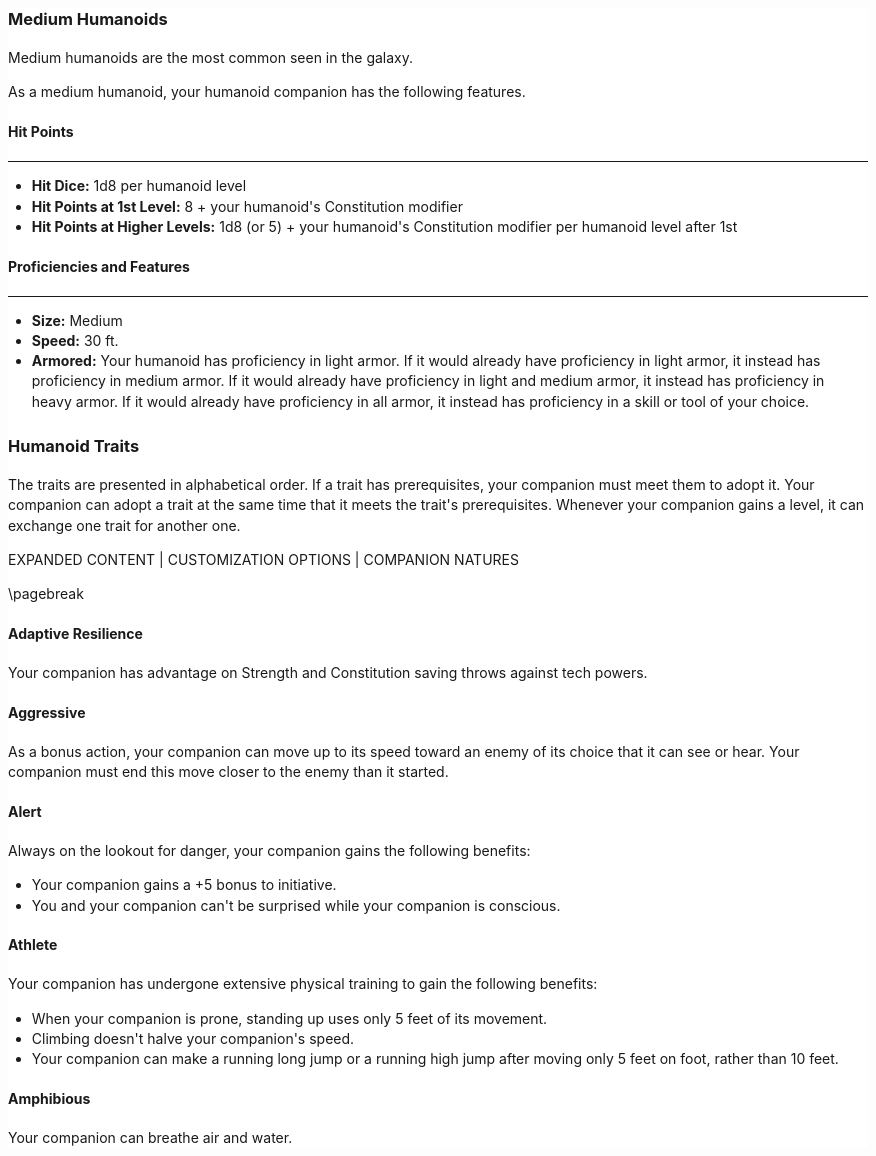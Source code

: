 ### Medium Humanoids 
Medium humanoids are the most common seen in the galaxy. 

As a medium humanoid, your humanoid companion has the following features.

#### Hit Points
___
- **Hit Dice:** 1d8 per humanoid level
- **Hit Points at 1st Level:** 8 + your humanoid's Constitution modifier
- **Hit Points at Higher Levels:** 1d8 (or 5) + your humanoid's Constitution modifier per humanoid level after 1st

#### Proficiencies and Features
___
- **Size:** Medium
- **Speed:** 30 ft.
- **Armored:** Your humanoid has proficiency in light armor. If it would already have proficiency in light armor, it instead has proficiency in medium armor. If it would already have proficiency in light and medium armor, it instead has proficiency in heavy armor. If it would already have proficiency in all armor, it instead has proficiency in a skill or tool of your choice.

### Humanoid Traits
The traits are presented in alphabetical order. If a trait has prerequisites, your companion must meet them to adopt it. Your companion can adopt a trait at the same time that it meets the trait's prerequisites. Whenever your companion gains a level, it can exchange one trait for another one.

<div class='footnote'>EXPANDED CONTENT | CUSTOMIZATION OPTIONS | COMPANION NATURES</div>

\pagebreak

#### Adaptive Resilience
Your companion has advantage on Strength and Constitution saving throws against tech powers.

#### Aggressive
As a bonus action, your companion can move up to its speed toward an enemy of its choice that it can see or hear. Your companion must end this move closer to the enemy than it started.

#### Alert
Always on the lookout for danger, your companion gains the following benefits:
- Your companion gains a +5 bonus to initiative.
- You and your companion can't be surprised while your companion is conscious.

#### Athlete
Your companion has undergone extensive physical training to gain the following benefits:
- When your companion is prone, standing up uses only 5 feet of its movement.
- Climbing doesn't halve your companion's speed.
- Your companion can make a running long jump or a running high jump after moving only 5 feet on foot, rather than 10 feet.

#### Amphibious
Your companion can breathe air and water.

